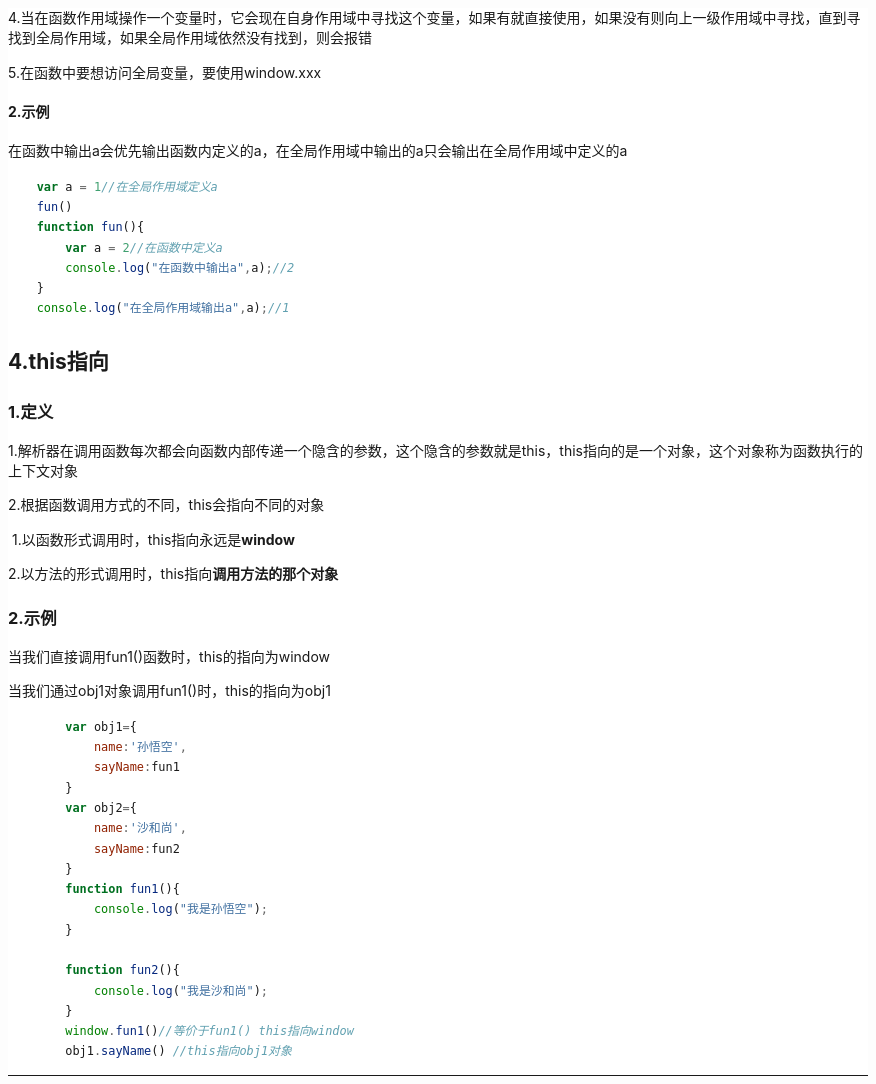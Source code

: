 4.当在函数作用域操作一个变量时，它会现在自身作用域中寻找这个变量，如果有就直接使用，如果没有则向上一级作用域中寻找，直到寻找到全局作用域，如果全局作用域依然没有找到，则会报错

5.在函数中要想访问全局变量，要使用window.xxx

#### 2.示例

在函数中输出a会优先输出函数内定义的a，在全局作用域中输出的a只会输出在全局作用域中定义的a

```javascript
    var a = 1//在全局作用域定义a
    fun()
    function fun(){
        var a = 2//在函数中定义a
        console.log("在函数中输出a",a);//2
    }
    console.log("在全局作用域输出a",a);//1
```

## 4.this指向

### 1.定义

1.解析器在调用函数每次都会向函数内部传递一个隐含的参数，这个隐含的参数就是this，this指向的是一个对象，这个对象称为函数执行的上下文对象

2.根据函数调用方式的不同，this会指向不同的对象

​	1.以函数形式调用时，this指向永远是**window**

​	2.以方法的形式调用时，this指向**调用方法的那个对象**

### 2.示例

当我们直接调用fun1()函数时，this的指向为window

当我们通过obj1对象调用fun1()时，this的指向为obj1

```javascript
  		var obj1={
            name:'孙悟空',
            sayName:fun1
        }
        var obj2={
            name:'沙和尚',
            sayName:fun2
        }
        function fun1(){
            console.log("我是孙悟空");
        }

        function fun2(){
            console.log("我是沙和尚");
        }
        window.fun1()//等价于fun1() this指向window
        obj1.sayName() //this指向obj1对象
```

---